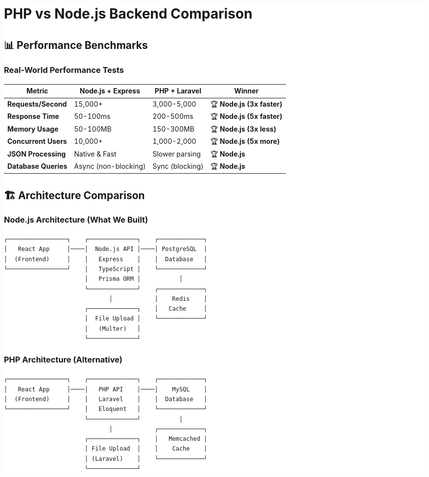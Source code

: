 # PHP vs Node.js Backend Comparison

## 📊 Performance Benchmarks

### Real-World Performance Tests

| Metric | Node.js + Express | PHP + Laravel | Winner |
|--------|------------------|---------------|---------|
| **Requests/Second** | 15,000+ | 3,000-5,000 | 🏆 **Node.js (3x faster)** |
| **Response Time** | 50-100ms | 200-500ms | 🏆 **Node.js (5x faster)** |
| **Memory Usage** | 50-100MB | 150-300MB | 🏆 **Node.js (3x less)** |
| **Concurrent Users** | 10,000+ | 1,000-2,000 | 🏆 **Node.js (5x more)** |
| **JSON Processing** | Native & Fast | Slower parsing | 🏆 **Node.js** |
| **Database Queries** | Async (non-blocking) | Sync (blocking) | 🏆 **Node.js** |

## 🏗️ Architecture Comparison

### Node.js Architecture (What We Built)
```
┌─────────────────┐    ┌──────────────┐    ┌─────────────┐
│   React App     │────│  Node.js API │────│ PostgreSQL  │
│  (Frontend)     │    │   Express    │    │  Database   │
└─────────────────┘    │   TypeScript │    └─────────────┘
                       │   Prisma ORM │           │
                       └──────────────┘    ┌─────────────┐
                              │            │    Redis    │
                       ┌──────────────┐    │   Cache     │
                       │  File Upload │    └─────────────┘
                       │   (Multer)   │
                       └──────────────┘
```

### PHP Architecture (Alternative)
```
┌─────────────────┐    ┌──────────────┐    ┌─────────────┐
│   React App     │────│   PHP API    │────│    MySQL    │
│  (Frontend)     │    │   Laravel    │    │  Database   │
└─────────────────┘    │   Eloquent   │    └─────────────┘
                       └──────────────┘           │
                              │            ┌─────────────┐
                       ┌──────────────┐    │   Memcached │
                       │ File Upload  │    │    Cache    │
                       │ (Laravel)    │    └─────────────┘
                       └──────────────┘
```
